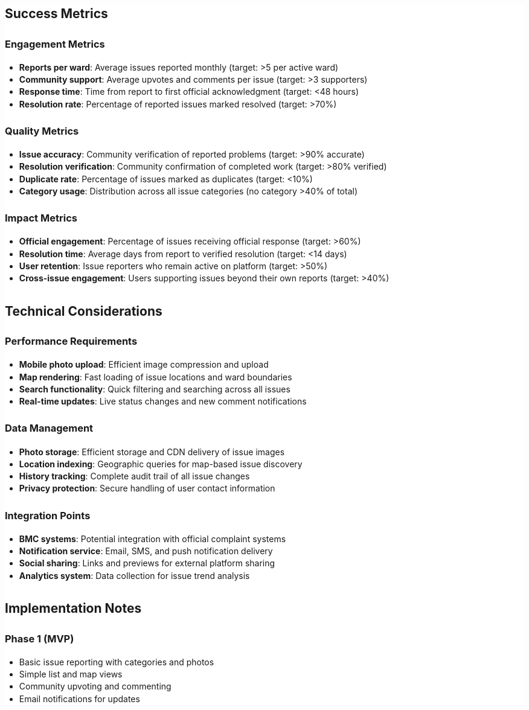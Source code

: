 ## Success Metrics

### Engagement Metrics
- **Reports per ward**: Average issues reported monthly (target: >5 per active ward)
- **Community support**: Average upvotes and comments per issue (target: >3 supporters)
- **Response time**: Time from report to first official acknowledgment (target: <48 hours)
- **Resolution rate**: Percentage of reported issues marked resolved (target: >70%)

### Quality Metrics
- **Issue accuracy**: Community verification of reported problems (target: >90% accurate)
- **Resolution verification**: Community confirmation of completed work (target: >80% verified)
- **Duplicate rate**: Percentage of issues marked as duplicates (target: <10%)
- **Category usage**: Distribution across all issue categories (no category >40% of total)

### Impact Metrics
- **Official engagement**: Percentage of issues receiving official response (target: >60%)
- **Resolution time**: Average days from report to verified resolution (target: <14 days)
- **User retention**: Issue reporters who remain active on platform (target: >50%)
- **Cross-issue engagement**: Users supporting issues beyond their own reports (target: >40%)

## Technical Considerations

### Performance Requirements
- **Mobile photo upload**: Efficient image compression and upload
- **Map rendering**: Fast loading of issue locations and ward boundaries
- **Search functionality**: Quick filtering and searching across all issues
- **Real-time updates**: Live status changes and new comment notifications

### Data Management
- **Photo storage**: Efficient storage and CDN delivery of issue images
- **Location indexing**: Geographic queries for map-based issue discovery
- **History tracking**: Complete audit trail of all issue changes
- **Privacy protection**: Secure handling of user contact information

### Integration Points
- **BMC systems**: Potential integration with official complaint systems
- **Notification service**: Email, SMS, and push notification delivery
- **Social sharing**: Links and previews for external platform sharing
- **Analytics system**: Data collection for issue trend analysis

## Implementation Notes

### Phase 1 (MVP)
- Basic issue reporting with categories and photos
- Simple list and map views
- Community upvoting and commenting
- Email notifications for updates
